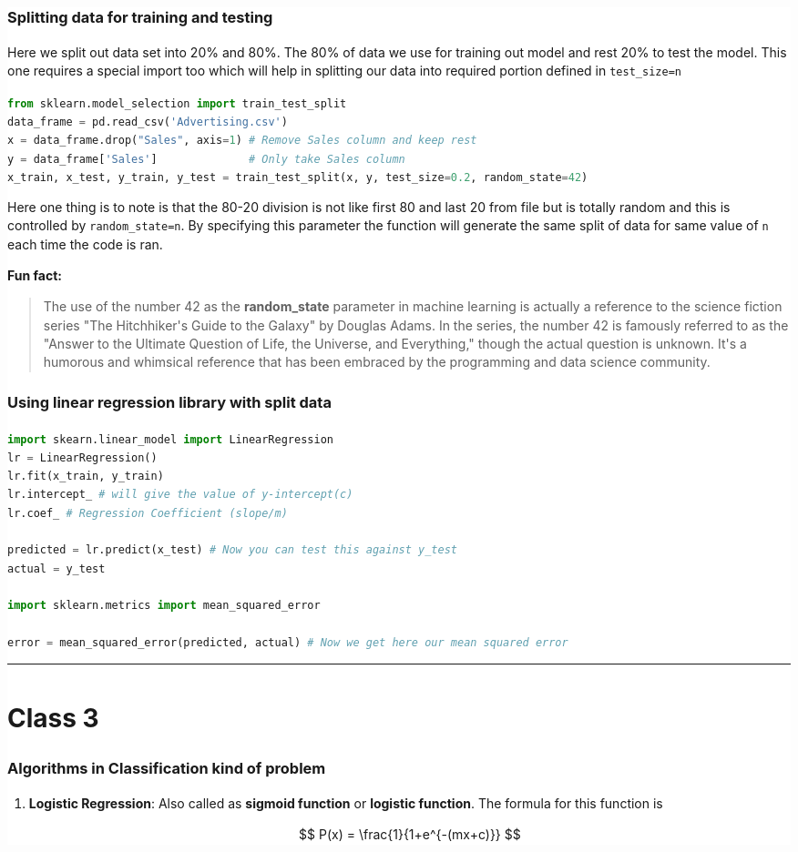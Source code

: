 ### Splitting data for training and testing

Here we split out data set into 20% and 80%. The 80% of data we use for training out model and rest 20% to test the model. This one requires a special import too which will help in splitting our data into required portion defined in `test_size=n`

```python
from sklearn.model_selection import train_test_split
data_frame = pd.read_csv('Advertising.csv')
x = data_frame.drop("Sales", axis=1) # Remove Sales column and keep rest
y = data_frame['Sales']              # Only take Sales column
x_train, x_test, y_train, y_test = train_test_split(x, y, test_size=0.2, random_state=42)
```

Here one thing is to note is that the 80-20 division is not like first 80 and last 20 from file but is totally random and this is controlled by `random_state=n`. By specifying this parameter the function will generate the same split of data for same value of `n` each time the code is ran.

**Fun fact:**

> The use of the number 42 as the **random_state** parameter in machine learning is actually a reference to the science fiction series "The Hitchhiker's Guide to the Galaxy" by Douglas Adams. In the series, the number 42 is famously referred to as the "Answer to the Ultimate Question of Life, the Universe, and Everything," though the actual question is unknown. It's a humorous and whimsical reference that has been embraced by the programming and data science community.

### Using linear regression library with split data

```python
import skearn.linear_model import LinearRegression
lr = LinearRegression()
lr.fit(x_train, y_train)
lr.intercept_ # will give the value of y-intercept(c)
lr.coef_ # Regression Coefficient (slope/m)

predicted = lr.predict(x_test) # Now you can test this against y_test
actual = y_test

import sklearn.metrics import mean_squared_error

error = mean_squared_error(predicted, actual) # Now we get here our mean squared error
```

---

# Class 3

### Algorithms in Classification kind of problem

1. **Logistic Regression**: Also called as **sigmoid function** or **logistic function**. The formula for this function is

   $$
   P(x) = \frac{1}{1+e^{-(mx+c)}}
   $$
